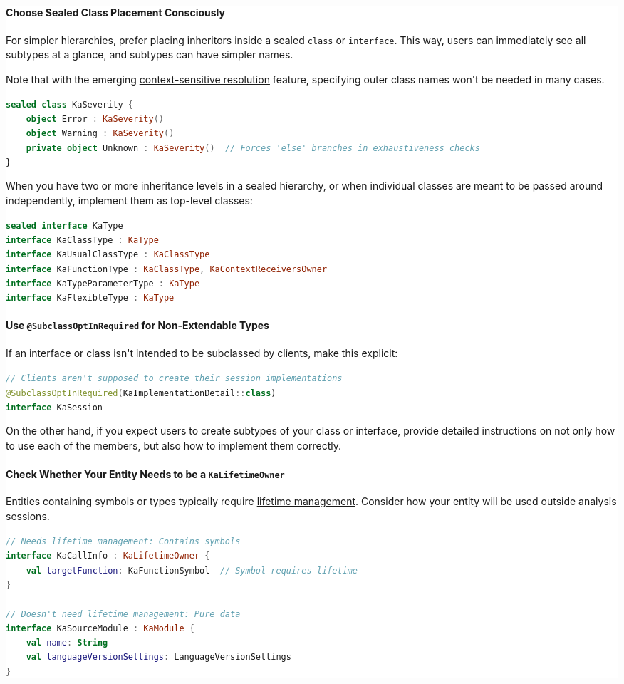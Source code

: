 #### Choose Sealed Class Placement Consciously

For simpler hierarchies, prefer placing inheritors inside a sealed `class` or `interface`.
This way, users can immediately see all subtypes at a glance, and subtypes can have simpler names.

Note that with the
emerging [context-sensitive resolution](https://github.com/Kotlin/KEEP/blob/improved-resolution-expected-type/proposals/context-sensitive-resolution.md)
feature, specifying outer class names won't be needed in many cases.

```kotlin
sealed class KaSeverity {
    object Error : KaSeverity()
    object Warning : KaSeverity()
    private object Unknown : KaSeverity()  // Forces 'else' branches in exhaustiveness checks
}
```

When you have two or more inheritance levels in a sealed hierarchy, or when individual classes are meant to be passed around independently,
implement them as top-level classes:

```kotlin
sealed interface KaType
interface KaClassType : KaType
interface KaUsualClassType : KaClassType
interface KaFunctionType : KaClassType, KaContextReceiversOwner
interface KaTypeParameterType : KaType
interface KaFlexibleType : KaType
```

#### Use `@SubclassOptInRequired` for Non-Extendable Types

If an interface or class isn't intended to be subclassed by clients, make this explicit:

```kotlin
// Clients aren't supposed to create their session implementations
@SubclassOptInRequired(KaImplementationDetail::class)
interface KaSession
```

On the other hand, if you expect users to create subtypes of your class or interface, provide detailed instructions on not only how to use
each of the members, but also how to implement them correctly.

#### Check Whether Your Entity Needs to be a `KaLifetimeOwner`

Entities containing symbols or types typically
require [lifetime management](https://kotlin.github.io/analysis-api/fundamentals.html#kalifetimeowner).
Consider how your entity will be used outside analysis sessions.

```kotlin
// Needs lifetime management: Contains symbols
interface KaCallInfo : KaLifetimeOwner {
    val targetFunction: KaFunctionSymbol  // Symbol requires lifetime
}

// Doesn't need lifetime management: Pure data
interface KaSourceModule : KaModule {
    val name: String
    val languageVersionSettings: LanguageVersionSettings
}
```
